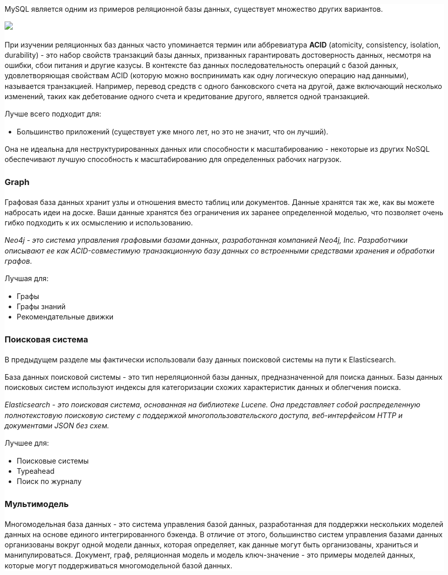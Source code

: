 MySQL является одним из примеров реляционной базы данных, существует множество других вариантов. 

![](../images/Day85_Data4.ru.png?v1)

При изучении реляционных баз данных часто упоминается термин или аббревиатура **ACID** (atomicity, consistency, isolation, durability) - это набор свойств транзакций базы данных, призванных гарантировать достоверность данных, несмотря на ошибки, сбои питания и другие казусы. В контексте баз данных последовательность операций с базой данных, удовлетворяющая свойствам ACID (которую можно воспринимать как одну логическую операцию над данными), называется транзакцией. Например, перевод средств с одного банковского счета на другой, даже включающий несколько изменений, таких как дебетование одного счета и кредитование другого, является одной транзакцией. 

Лучше всего подходит для: 
- Большинство приложений (существует уже много лет, но это не значит, что он лучший).

Она не идеальна для неструктурированных данных или способности к масштабированию - некоторые из других NoSQL обеспечивают лучшую способность к масштабированию для определенных рабочих нагрузок. 

### Graph

Графовая база данных хранит узлы и отношения вместо таблиц или документов. Данные хранятся так же, как вы можете набросать идеи на доске. Ваши данные хранятся без ограничения их заранее определенной моделью, что позволяет очень гибко подходить к их осмыслению и использованию.

*Neo4j - это система управления графовыми базами данных, разработанная компанией Neo4j, Inc. Разработчики описывают ее как ACID-совместимую транзакционную базу данных со встроенными средствами хранения и обработки графов*.

Лучшая для: 

- Графы
- Графы знаний
- Рекомендательные движки

### Поисковая система

В предыдущем разделе мы фактически использовали базу данных поисковой системы на пути к Elasticsearch. 

База данных поисковой системы - это тип нереляционной базы данных, предназначенной для поиска данных. Базы данных поисковых систем используют индексы для категоризации схожих характеристик данных и облегчения поиска.

*Elasticsearch - это поисковая система, основанная на библиотеке Lucene. Она представляет собой распределенную полнотекстовую поисковую систему с поддержкой многопользовательского доступа, веб-интерфейсом HTTP и документами JSON без схем.*

Лучшее для: 

- Поисковые системы 
- Typeahead 
- Поиск по журналу

### Мультимодель

Многомодельная база данных - это система управления базой данных, разработанная для поддержки нескольких моделей данных на основе единого интегрированного бэкенда. В отличие от этого, большинство систем управления базами данных организованы вокруг одной модели данных, которая определяет, как данные могут быть организованы, храниться и манипулироваться. Документ, граф, реляционная модель и модель ключ-значение - это примеры моделей данных, которые могут поддерживаться многомодельной базой данных. 
